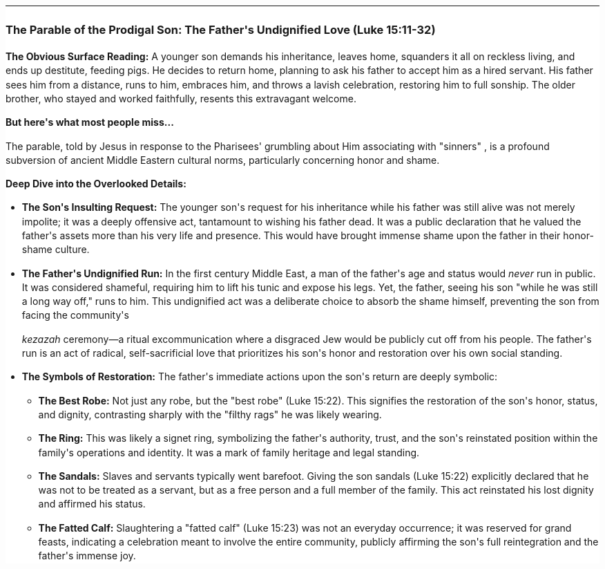    
---   
   
### The Parable of the Prodigal Son: The Father's Undignified Love (Luke 15:11-32)   
   
**The Obvious Surface Reading:** A younger son demands his inheritance, leaves home, squanders it all on reckless living, and ends up destitute, feeding pigs. He decides to return home, planning to ask his father to accept him as a hired servant. His father sees him from a distance, runs to him, embraces him, and throws a lavish celebration, restoring him to full sonship. The older brother, who stayed and worked faithfully, resents this extravagant welcome.   
   
**But here's what most people miss...**   
   
The parable, told by Jesus in response to the Pharisees' grumbling about Him associating with "sinners" , is a profound subversion of ancient Middle Eastern cultural norms, particularly concerning honor and shame.     
   
**Deep Dive into the Overlooked Details:**   
   
   
- **The Son's Insulting Request:** The younger son's request for his inheritance while his father was still alive was not merely impolite; it was a deeply offensive act, tantamount to wishing his father dead. It was a public declaration that he valued the father's assets more than his very life and presence. This would have brought immense shame upon the father in their honor-shame culture.     
       
   
- **The Father's Undignified Run:** In the first century Middle East, a man of the father's age and status would _never_ run in public. It was considered shameful, requiring him to lift his tunic and expose his legs. Yet, the father, seeing his son "while he was still a long way off," runs to him. This undignified act was a deliberate choice to absorb the shame himself, preventing the son from facing the community's     
       
    _kezazah_ ceremony—a ritual excommunication where a disgraced Jew would be publicly cut off from his people. The father's run is an act of radical, self-sacrificial love that prioritizes his son's honor and restoration over his own social standing.     
       
   
- **The Symbols of Restoration:** The father's immediate actions upon the son's return are deeply symbolic:   
       
   
    - **The Best Robe:** Not just any robe, but the "best robe" (Luke 15:22). This signifies the restoration of the son's honor, status, and dignity, contrasting sharply with the "filthy rags" he was likely wearing.     
           
   
    - **The Ring:** This was likely a signet ring, symbolizing the father's authority, trust, and the son's reinstated position within the family's operations and identity. It was a mark of family heritage and legal standing.     
           
   
    - **The Sandals:** Slaves and servants typically went barefoot. Giving the son sandals (Luke 15:22) explicitly declared that he was not to be treated as a servant, but as a free person and a full member of the family. This act reinstated his lost dignity and affirmed his status.     
           
   
    - **The Fatted Calf:** Slaughtering a "fatted calf" (Luke 15:23) was not an everyday occurrence; it was reserved for grand feasts, indicating a celebration meant to involve the entire community, publicly affirming the son's full reintegration and the father's immense joy.     
           